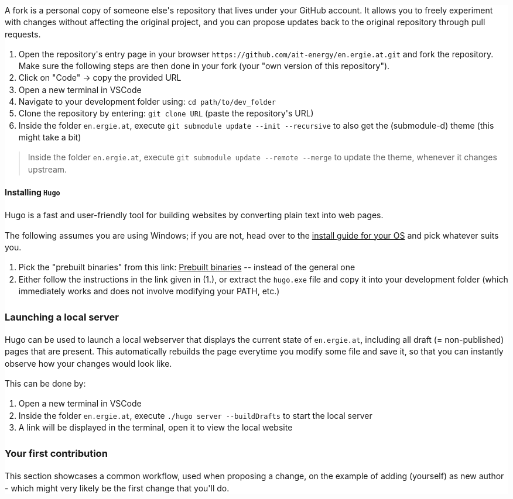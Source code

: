 A fork is a personal copy of someone else's repository that lives under your GitHub account. It allows you to freely
experiment with changes without affecting the original project, and you can propose updates back to the original
repository through pull requests.

1. Open the repository's entry page in your browser `https://github.com/ait-energy/en.ergie.at.git` and fork the
repository. Make sure the following steps are then done in your fork (your "own version of this repository").
2. Click on "Code" → copy the provided URL  
3. Open a new terminal in VSCode
4. Navigate to your development folder using: `cd path/to/dev_folder`  
5. Clone the repository by entering: `git clone URL` (paste the repository's URL)
6. Inside the folder `en.ergie.at`, execute `git submodule update --init --recursive` to also get the (submodule-d)
theme (this might take a bit)  

> Inside the folder `en.ergie.at`, execute `git submodule update --remote --merge` to update the theme, whenever it
changes upstream.

#### Installing `Hugo`

Hugo is a fast and user-friendly tool for building websites by converting plain text into web pages.

The following assumes you are using Windows; if you are not, head over to the [install guide for your OS](https://gohugo.io/installation/)
and pick whatever suits you.

1. Pick the "prebuilt binaries" from this link: [Prebuilt binaries](https://gohugo.io/installation/windows/#prebuilt-binaries)
-- instead of the general one
2. Either follow the instructions in the link given in (1.), or extract the `hugo.exe` file and copy it into your
development folder (which immediately works and does not involve modifying your PATH, etc.)

### Launching a local server

Hugo can be used to launch a local webserver that displays the current state of `en.ergie.at`, including all draft
(= non-published) pages that are present. This automatically rebuilds the page everytime you modify some file and save
it, so that you can instantly observe how your changes would look like.

This can be done by:

1. Open a new terminal in VSCode
2. Inside the folder `en.ergie.at`, execute `./hugo server --buildDrafts` to start the local server  
3. A link will be displayed in the terminal, open it to view the local website

### Your first contribution

This section showcases a common workflow, used when proposing a change, on the example of adding (yourself) as new
author - which might very likely be the first change that you'll do.

